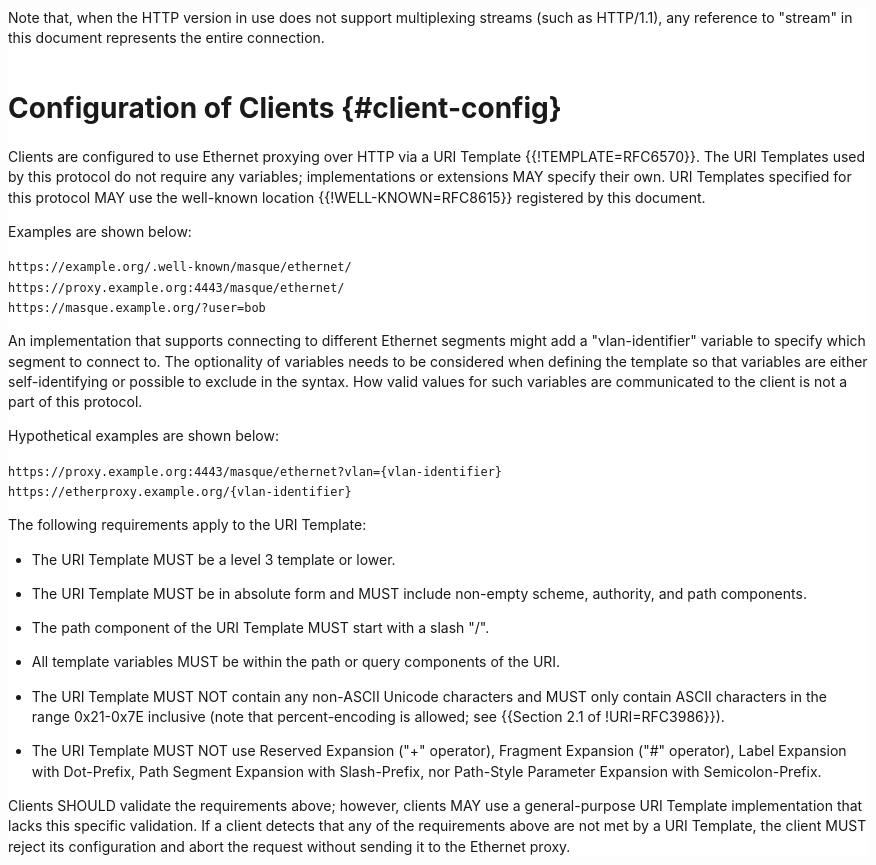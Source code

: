 Note that, when the HTTP version in use does not support multiplexing streams
(such as HTTP/1.1), any reference to "stream" in this document represents the
entire connection.

# Configuration of Clients {#client-config}

Clients are configured to use Ethernet proxying over HTTP via a URI Template
{{!TEMPLATE=RFC6570}}. The URI Templates used by this protocol do not require
any variables; implementations or extensions MAY specify their own. URI
Templates specified for this protocol MAY use the well-known location
{{!WELL-KNOWN=RFC8615}} registered by this document.

Examples are shown below:

~~~
https://example.org/.well-known/masque/ethernet/
https://proxy.example.org:4443/masque/ethernet/
https://masque.example.org/?user=bob
~~~

An implementation that supports connecting to different Ethernet segments might
add a "vlan-identifier" variable to specify which segment to connect to. The
optionality of variables needs to be considered when defining the template so
that variables are either self-identifying or possible to exclude in the syntax.
How valid values for such variables are communicated to the client is not a part
of this protocol.

Hypothetical examples are shown below:

~~~
https://proxy.example.org:4443/masque/ethernet?vlan={vlan-identifier}
https://etherproxy.example.org/{vlan-identifier}
~~~

The following requirements apply to the URI Template:

* The URI Template MUST be a level 3 template or lower.

* The URI Template MUST be in absolute form and MUST include non-empty scheme,
  authority, and path components.

* The path component of the URI Template MUST start with a slash "/".

* All template variables MUST be within the path or query components of the URI.

* The URI Template MUST NOT contain any non-ASCII Unicode characters and MUST
  only contain ASCII characters in the range 0x21-0x7E inclusive (note that
  percent-encoding is allowed; see {{Section 2.1 of !URI=RFC3986}}).

* The URI Template MUST NOT use Reserved Expansion ("+" operator), Fragment
  Expansion ("#" operator), Label Expansion with Dot-Prefix, Path Segment
  Expansion with Slash-Prefix, nor Path-Style Parameter Expansion with
  Semicolon-Prefix.

Clients SHOULD validate the requirements above; however, clients MAY use a
general-purpose URI Template implementation that lacks this specific
validation. If a client detects that any of the requirements above are not met
by a URI Template, the client MUST reject its configuration and abort the
request without sending it to the Ethernet proxy.

